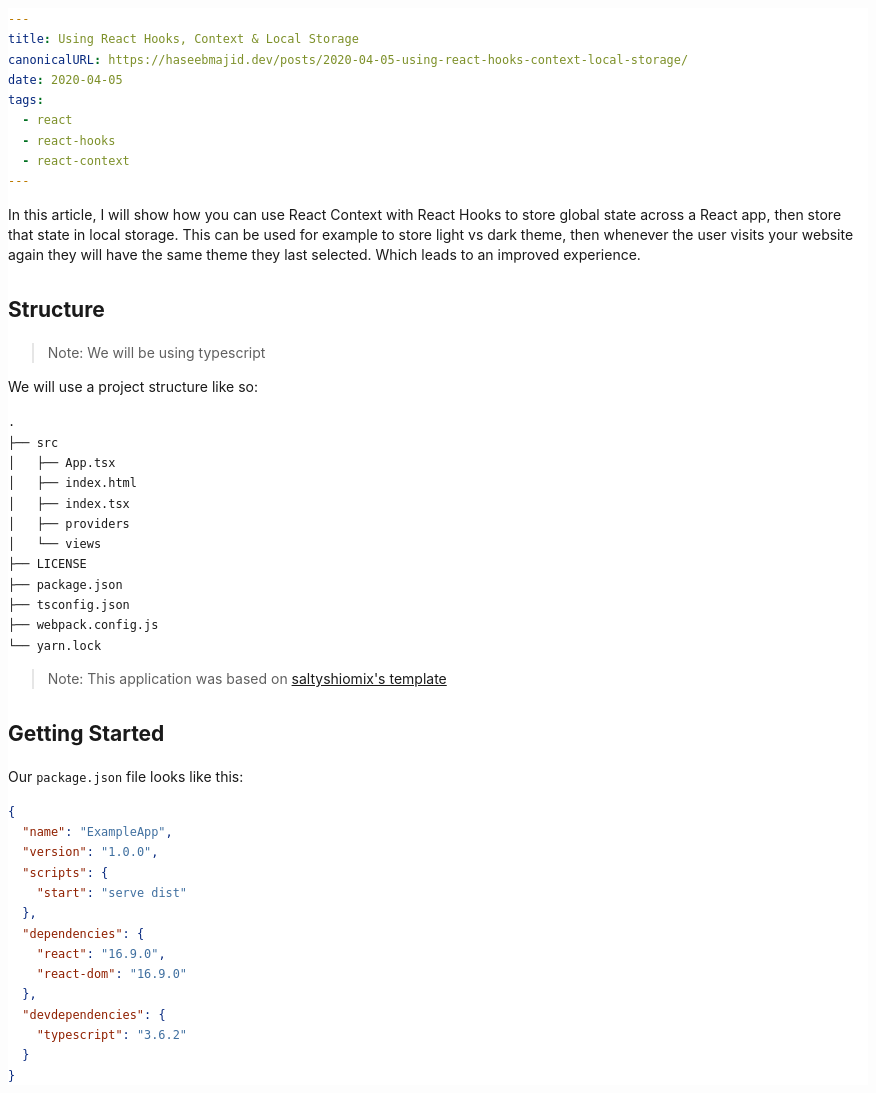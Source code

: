 ```yaml
---
title: Using React Hooks, Context & Local Storage
canonicalURL: https://haseebmajid.dev/posts/2020-04-05-using-react-hooks-context-local-storage/
date: 2020-04-05
tags:
  - react
  - react-hooks
  - react-context
---
```

In this article, I will show how you can use React Context with React Hooks to store global state across a React app,
then store that state in local storage. This can be used for example to store light vs dark theme, then whenever the
user visits your website again they will have the same theme they last selected. Which leads to an improved experience.

## Structure

> Note: We will be using typescript

We will use a project structure like so:

```text
.
├── src
│   ├── App.tsx
│   ├── index.html
│   ├── index.tsx
│   ├── providers
│   └── views
├── LICENSE
├── package.json
├── tsconfig.json
├── webpack.config.js
└── yarn.lock
```

> Note: This application was based on [saltyshiomix's template](https://github.com/saltyshiomix/webpack-typescript-react-starter)

## Getting Started

Our `package.json` file looks like this:

```json
{
  "name": "ExampleApp",
  "version": "1.0.0",
  "scripts": {
    "start": "serve dist"
  },
  "dependencies": {
    "react": "16.9.0",
    "react-dom": "16.9.0"
  },
  "devdependencies": {
    "typescript": "3.6.2"
  }
}
```
